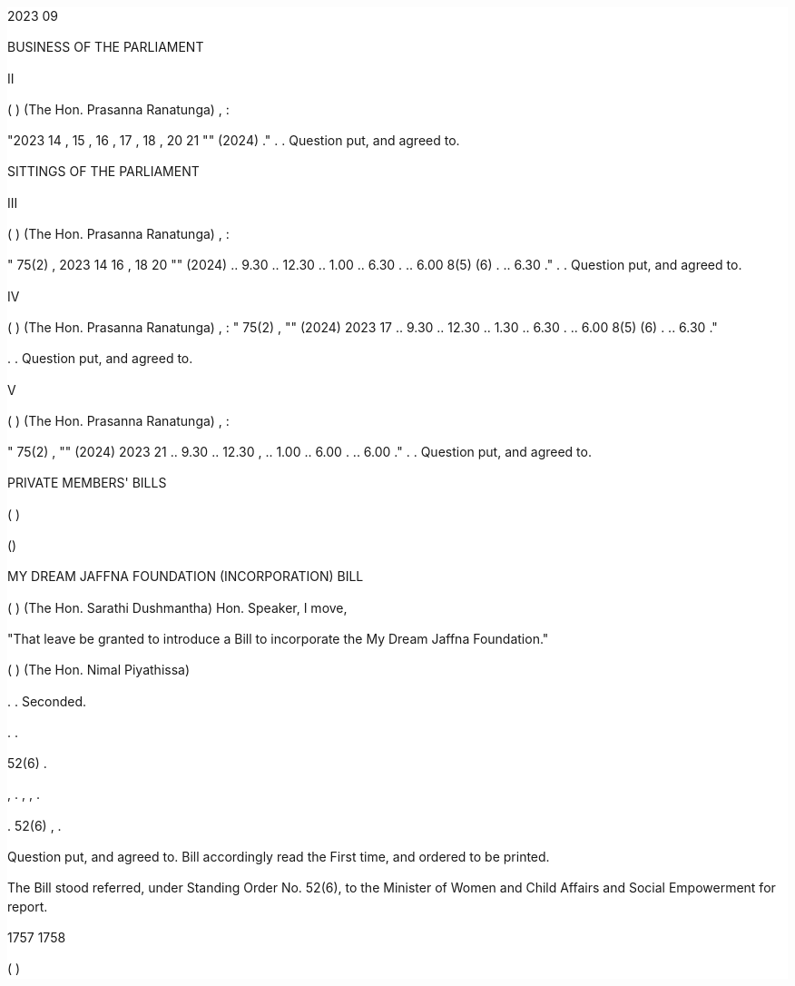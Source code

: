 2023 09

BUSINESS OF THE PARLIAMENT

II

( ) (The Hon. Prasanna Ranatunga) , :

"2023 14 , 15 , 16 , 17 , 18 , 20 21 "" (2024) ." . . Question put, and agreed to.

SITTINGS OF THE PARLIAMENT

III

( ) (The Hon. Prasanna Ranatunga) , :

" 75(2) , 2023 14 16 , 18 20 "" (2024) .. 9.30 .. 12.30 .. 1.00 .. 6.30 . .. 6.00 8(5) (6) . .. 6.30 ." . . Question put, and agreed to.

IV

( ) (The Hon. Prasanna Ranatunga) , : " 75(2) , "" (2024) 2023 17 .. 9.30 .. 12.30 .. 1.30 .. 6.30 . .. 6.00 8(5) (6) . .. 6.30 ."

. . Question put, and agreed to.

V

( ) (The Hon. Prasanna Ranatunga) , :

" 75(2) , "" (2024) 2023 21 .. 9.30 .. 12.30 , .. 1.00 .. 6.00 . .. 6.00 ." . . Question put, and agreed to.

PRIVATE MEMBERS' BILLS

( )

()

MY DREAM JAFFNA FOUNDATION (INCORPORATION) BILL

( ) (The Hon. Sarathi Dushmantha) Hon. Speaker, I move,

"That leave be granted to introduce a Bill to incorporate the My Dream Jaffna Foundation."

( ) (The Hon. Nimal Piyathissa)

. . Seconded.

. .

52(6) .

, . , , .

. 52(6) , .

Question put, and agreed to. Bill accordingly read the First time, and ordered to be printed.

The Bill stood referred, under Standing Order No. 52(6), to the Minister of Women and Child Affairs and Social Empowerment for report.

1757 1758

( )
